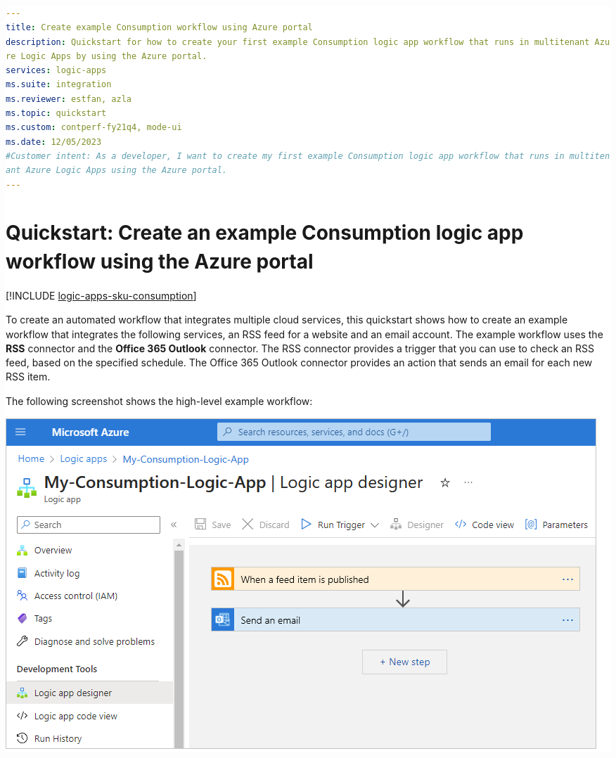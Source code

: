 ```yaml
---
title: Create example Consumption workflow using Azure portal
description: Quickstart for how to create your first example Consumption logic app workflow that runs in multitenant Azure Logic Apps by using the Azure portal.
services: logic-apps
ms.suite: integration
ms.reviewer: estfan, azla
ms.topic: quickstart
ms.custom: contperf-fy21q4, mode-ui
ms.date: 12/05/2023
#Customer intent: As a developer, I want to create my first example Consumption logic app workflow that runs in multitenant Azure Logic Apps using the Azure portal.
---
```


# Quickstart: Create an example Consumption logic app workflow using the Azure portal

[!INCLUDE [logic-apps-sku-consumption](../../includes/logic-apps-sku-consumption.md)]

To create an automated workflow that integrates multiple cloud services, this quickstart shows how to create an example workflow that integrates the following services, an RSS feed for a website and an email account. The example workflow uses the **RSS** connector and the **Office 365 Outlook** connector. The RSS connector provides a trigger that you can use to check an RSS feed, based on the specified schedule. The Office 365 Outlook connector provides an action that sends an email for each new RSS item.

The following screenshot shows the high-level example workflow:

![Screenshot shows example workflow with RSS trigger named When a feed item is published, and with the Outlook action named Send an email.](./media/quickstart-create-example-consumption-workflow/quickstart-workflow-overview.png)
